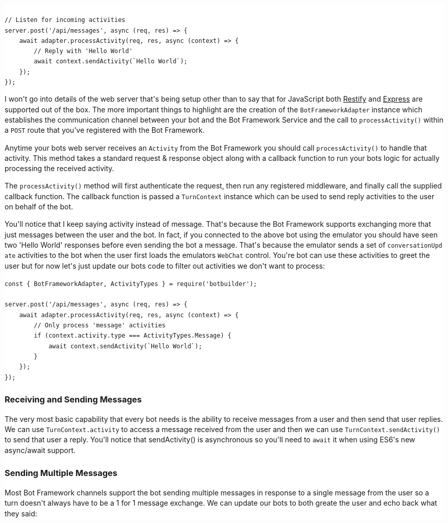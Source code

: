 ```JS

// Listen for incoming activities
server.post('/api/messages', async (req, res) => {
    await adapter.processActivity(req, res, async (context) => {
        // Reply with 'Hello World'
        await context.sendActivity(`Hello World`);
    });
});
```

I won't go into details of the web server that's being setup other than to say that for JavaScript both [Restify](http://restify.com/) and [Express](https://expressjs.com/) are supported out of the box. The more important things to highlight are the creation of the `BotFrameworkAdapter` instance which establishes the communication channel between your bot and the Bot Framework Service and the call to `processActivity()` within a `POST` route that you've registered with the Bot Framework.

Anytime your bots web server receives an `Activity` from the Bot Framework you should call `processActivity()` to handle that activity.  This method takes a standard request & response object along with a callback function to run your bots logic for actually processing the received activity.

The `processActivity()` method will first authenticate the request, then run any registered middleware, and finally call the supplied callback function.  The callback function is passed a `TurnContext` instance which can be used to send reply activities to the user on behalf of the bot.

You'll notice that I keep saying activity instead of message.  That's because the Bot Framework supports exchanging more that just messages between the user and the bot.  In fact, if you connected to the above bot using the emulator you should have seen two 'Hello World' responses before even sending the bot a message.  That's because the emulator sends a set of `conversationUpdate` activities to the bot when the user first loads the emulators `WebChat` control.  You're bot can use these activities to greet the user but for now let's just update our bots code to filter out activities we don't want to process:

```JS
const { BotFrameworkAdapter, ActivityTypes } = require('botbuilder');

server.post('/api/messages', async (req, res) => {
    await adapter.processActivity(req, res, async (context) => {
        // Only process 'message' activities
        if (context.activity.type === ActivityTypes.Message) {
            await context.sendActivity(`Hello World`);
        }
    });
});
```

### Receiving and Sending Messages
The very most basic capability that every bot needs is the ability to receive messages from a user and then send that user replies. We can use `TurnContext.activity` to access a message received from the user and then we can use `TurnContext.sendActivity()` to send that user a reply.  You'll notice that sendActivity() is asynchronous so you'll need to `await` it when using ES6's new async/await support.

### Sending Multiple Messages
Most Bot Framework channels support the bot sending multiple messages in response to a single message from the user so a turn doesn't always have to be a 1 for 1 message exchange. We can update our bots to both greate the user and echo back what they said:
